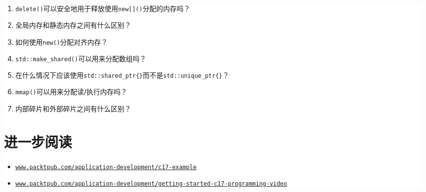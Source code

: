 1.  `delete()`可以安全地用于释放使用`new[]()`分配的内存吗？

1.  全局内存和静态内存之间有什么区别？

1.  如何使用`new()`分配对齐内存？

1.  `std::make_shared()`可以用来分配数组吗？

1.  在什么情况下应该使用`std::shared_ptr{}`而不是`std::unique_ptr{}`？

1.  `mmap()`可以用来分配读/执行内存吗？

1.  内部碎片和外部碎片之间有什么区别？

# 进一步阅读

+   [`www.packtpub.com/application-development/c17-example`](https://www.packtpub.com/application-development/c17-example)

+   [`www.packtpub.com/application-development/getting-started-c17-programming-video`](https://www.packtpub.com/application-development/getting-started-c17-programming-video)
